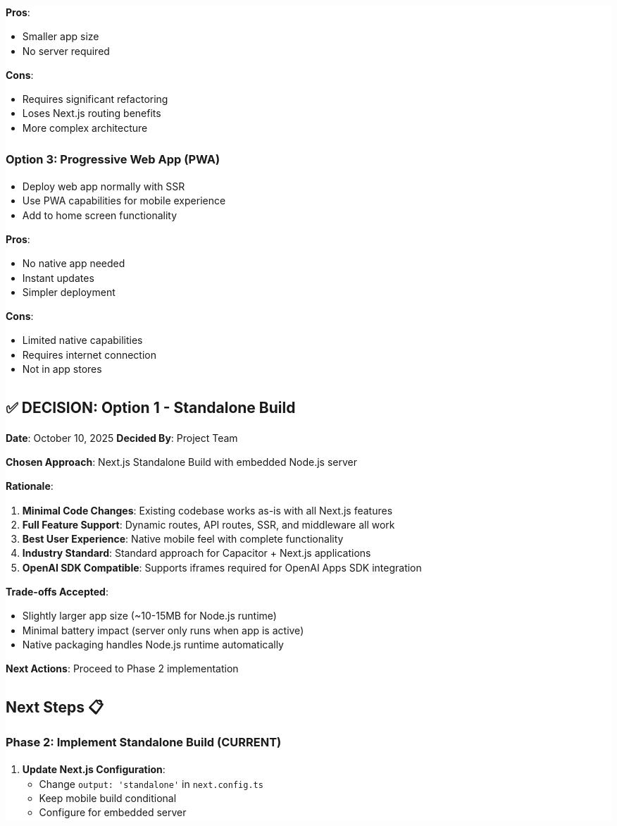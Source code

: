 **Pros**:
- Smaller app size
- No server required

**Cons**:
- Requires significant refactoring
- Loses Next.js routing benefits
- More complex architecture

### Option 3: Progressive Web App (PWA)
- Deploy web app normally with SSR
- Use PWA capabilities for mobile experience
- Add to home screen functionality

**Pros**:
- No native app needed
- Instant updates
- Simpler deployment

**Cons**:
- Limited native capabilities
- Requires internet connection
- Not in app stores

## ✅ DECISION: Option 1 - Standalone Build

**Date**: October 10, 2025
**Decided By**: Project Team

**Chosen Approach**: Next.js Standalone Build with embedded Node.js server

**Rationale**:
1. **Minimal Code Changes**: Existing codebase works as-is with all Next.js features
2. **Full Feature Support**: Dynamic routes, API routes, SSR, and middleware all work
3. **Best User Experience**: Native mobile feel with complete functionality
4. **Industry Standard**: Standard approach for Capacitor + Next.js applications
5. **OpenAI SDK Compatible**: Supports iframes required for OpenAI Apps SDK integration

**Trade-offs Accepted**:
- Slightly larger app size (~10-15MB for Node.js runtime)
- Minimal battery impact (server only runs when app is active)
- Native packaging handles Node.js runtime automatically

**Next Actions**: Proceed to Phase 2 implementation

## Next Steps 📋

### Phase 2: Implement Standalone Build (CURRENT)
1. **Update Next.js Configuration**:
   - Change `output: 'standalone'` in `next.config.ts`
   - Keep mobile build conditional
   - Configure for embedded server
